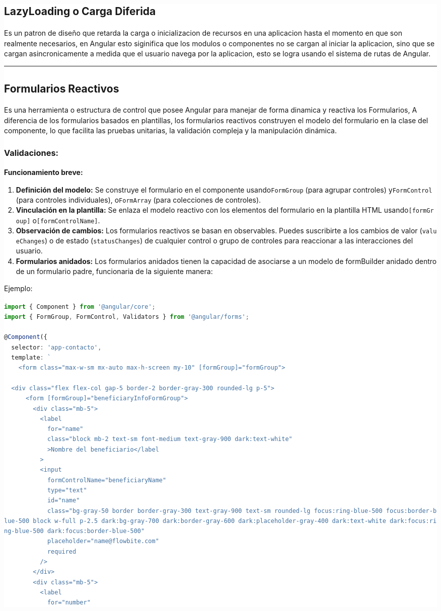 
## LazyLoading o Carga Diferida

Es un patron de diseño que retarda la carga o inicializacion de recursos en una aplicacion hasta el momento en que son realmente necesarios, en Angular esto siginifica que los modulos o componentes no se cargan al iniciar la aplicacion, sino que se cargan asincronicamente a medida que el usuario navega por la aplicacion, esto se logra usando el sistema de rutas de Angular.

---

## Formularios Reactivos

Es una herramienta o estructura de control que posee Angular para manejar de forma dinamica y reactiva los Formularios, A diferencia de los formularios basados en plantillas, los formularios reactivos construyen el modelo del formulario en la clase del componente, lo que facilita las pruebas unitarias, la validación compleja y la manipulación dinámica.

### Validaciones:

**Funcionamiento breve:**

1. **Definición del modelo:** Se construye el formulario en el componente usando`FormGroup` (para agrupar controles) y`FormControl` (para controles individuales), o`FormArray` (para colecciones de controles).
2. **Vinculación en la plantilla:** Se enlaza el modelo reactivo con los elementos del formulario en la plantilla HTML usando`[formGroup]` o`[formControlName]`.
3. **Observación de cambios:** Los formularios reactivos se basan en observables. Puedes suscribirte a los cambios de valor (`valueChanges`) o de estado (`statusChanges`) de cualquier control o grupo de controles para reaccionar a las interacciones del usuario.
4. **Formularios anidados:** Los formularios anidados tienen la capacidad de asociarse a un modelo de formBuilder anidado dentro de un formulario padre, funcionaria de la siguiente manera:

Ejemplo:

```typescript
import { Component } from '@angular/core';
import { FormGroup, FormControl, Validators } from '@angular/forms';

@Component({
  selector: 'app-contacto',
  template: `
    <form class="max-w-sm mx-auto max-h-screen my-10" [formGroup]="formGroup">

  <div class="flex flex-col gap-5 border-2 border-gray-300 rounded-lg p-5">
      <form [formGroup]="beneficiaryInfoFormGroup">
        <div class="mb-5">
          <label
            for="name"
            class="block mb-2 text-sm font-medium text-gray-900 dark:text-white"
            >Nombre del beneficiario</label
          >
          <input
            formControlName="beneficiaryName"
            type="text"
            id="name"
            class="bg-gray-50 border border-gray-300 text-gray-900 text-sm rounded-lg focus:ring-blue-500 focus:border-blue-500 block w-full p-2.5 dark:bg-gray-700 dark:border-gray-600 dark:placeholder-gray-400 dark:text-white dark:focus:ring-blue-500 dark:focus:border-blue-500"
            placeholder="name@flowbite.com"
            required
          />
        </div>
        <div class="mb-5">
          <label
            for="number"
```